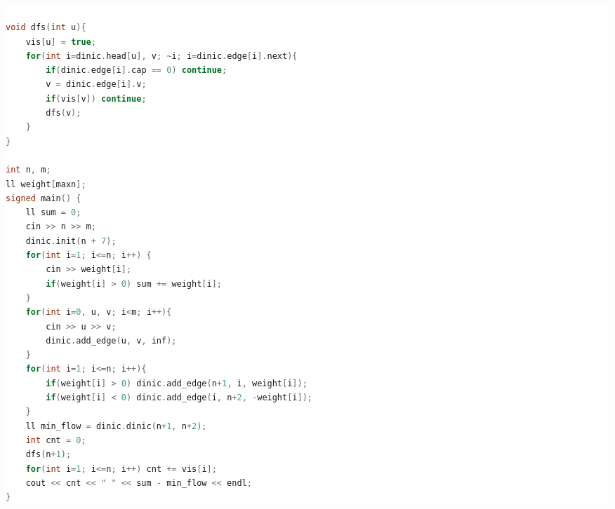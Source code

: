 ```cpp

void dfs(int u){
    vis[u] = true;
    for(int i=dinic.head[u], v; ~i; i=dinic.edge[i].next){
        if(dinic.edge[i].cap == 0) continue;
        v = dinic.edge[i].v;
        if(vis[v]) continue;
        dfs(v);
    }
}

int n, m;
ll weight[maxn];
signed main() {
    ll sum = 0;
    cin >> n >> m;
    dinic.init(n + 7);
    for(int i=1; i<=n; i++) {
        cin >> weight[i];
        if(weight[i] > 0) sum += weight[i];
    }
    for(int i=0, u, v; i<m; i++){
        cin >> u >> v;
        dinic.add_edge(u, v, inf);
    }
    for(int i=1; i<=n; i++){
        if(weight[i] > 0) dinic.add_edge(n+1, i, weight[i]);
        if(weight[i] < 0) dinic.add_edge(i, n+2, -weight[i]);
    }
    ll min_flow = dinic.dinic(n+1, n+2);
    int cnt = 0;
    dfs(n+1);
    for(int i=1; i<=n; i++) cnt += vis[i];
    cout << cnt << " " << sum - min_flow << endl;
}
```

